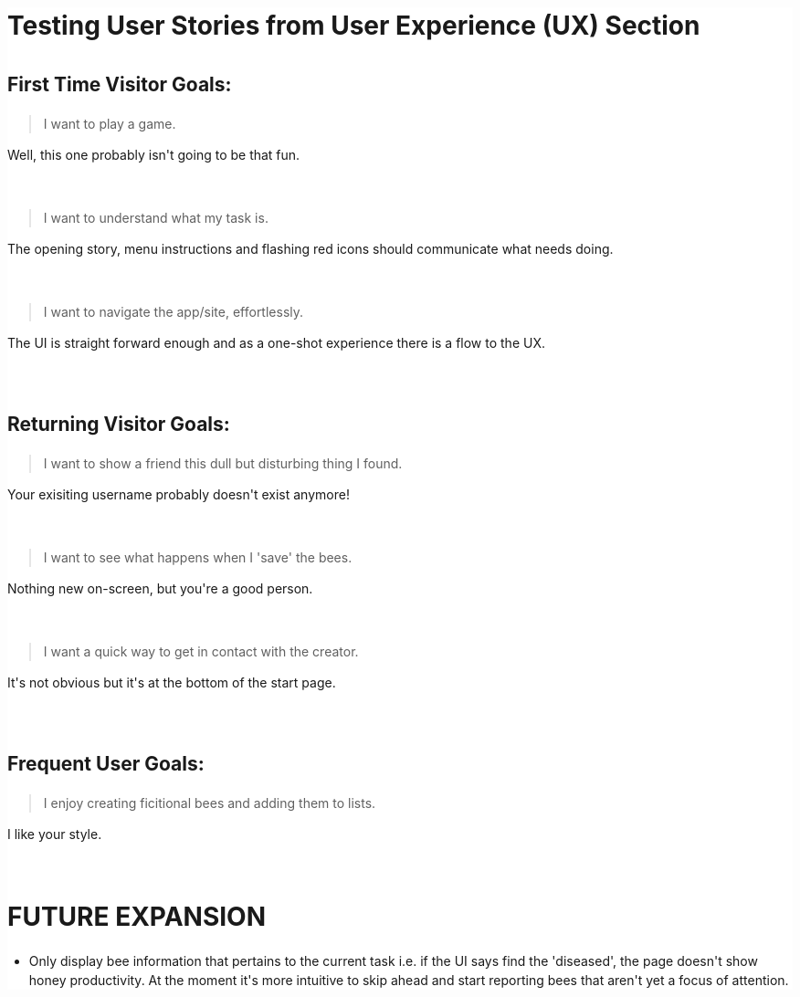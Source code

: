 # Testing User Stories from User Experience (UX) Section

## First Time Visitor Goals:

>I want to play a game.

Well, this one probably isn't going to be that fun.

<br/>

>I want to understand what my task is.

The opening story, menu instructions and flashing red icons should communicate what needs doing.

<br/>

>I want to navigate the app/site, effortlessly.

The UI is straight forward enough and as a one-shot experience there is a flow to the UX.

<br/>

## Returning Visitor Goals:

>I want to show a friend this dull but disturbing thing I found.

Your exisiting username probably doesn't exist anymore!

<br/>

>I want to see what happens when I 'save' the bees.

Nothing new on-screen, but you're a good person. 

<br/>

>I want a quick way to get in contact with the creator.

It's not obvious but it's at the bottom of the start page.

<br/>

## Frequent User Goals:

> I enjoy creating ficitional bees and adding them to lists.

I like your style.
<br/>
<br/>

# FUTURE EXPANSION

* Only display bee information that pertains to the current task i.e. if the UI says find the 'diseased', the page doesn't show honey productivity. At the moment it's more intuitive to skip ahead and start reporting bees that aren't yet a focus of attention.
